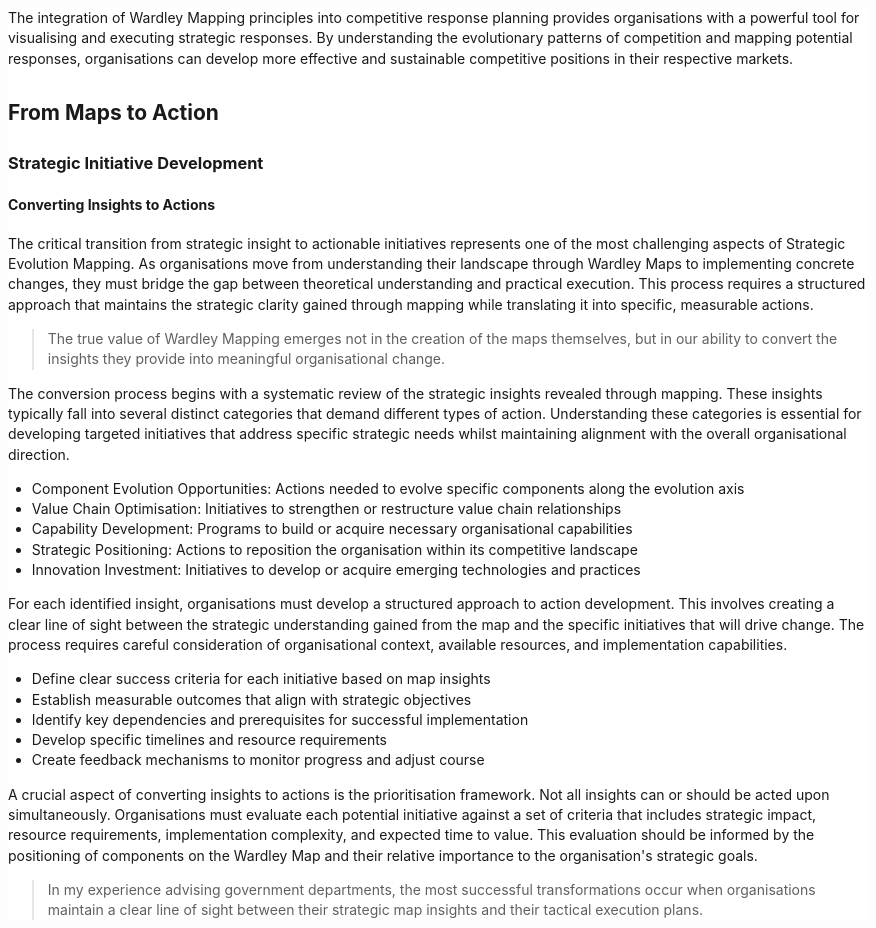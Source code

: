 The integration of Wardley Mapping principles into competitive response planning provides organisations with a powerful tool for visualising and executing strategic responses. By understanding the evolutionary patterns of competition and mapping potential responses, organisations can develop more effective and sustainable competitive positions in their respective markets.



## <a id="from-maps-to-action"></a>From Maps to Action

### <a id="strategic-initiative-development"></a>Strategic Initiative Development

#### <a id="converting-insights-to-actions"></a>Converting Insights to Actions

The critical transition from strategic insight to actionable initiatives represents one of the most challenging aspects of Strategic Evolution Mapping. As organisations move from understanding their landscape through Wardley Maps to implementing concrete changes, they must bridge the gap between theoretical understanding and practical execution. This process requires a structured approach that maintains the strategic clarity gained through mapping while translating it into specific, measurable actions.

> The true value of Wardley Mapping emerges not in the creation of the maps themselves, but in our ability to convert the insights they provide into meaningful organisational change.

The conversion process begins with a systematic review of the strategic insights revealed through mapping. These insights typically fall into several distinct categories that demand different types of action. Understanding these categories is essential for developing targeted initiatives that address specific strategic needs whilst maintaining alignment with the overall organisational direction.

- Component Evolution Opportunities: Actions needed to evolve specific components along the evolution axis
- Value Chain Optimisation: Initiatives to strengthen or restructure value chain relationships
- Capability Development: Programs to build or acquire necessary organisational capabilities
- Strategic Positioning: Actions to reposition the organisation within its competitive landscape
- Innovation Investment: Initiatives to develop or acquire emerging technologies and practices

For each identified insight, organisations must develop a structured approach to action development. This involves creating a clear line of sight between the strategic understanding gained from the map and the specific initiatives that will drive change. The process requires careful consideration of organisational context, available resources, and implementation capabilities.

- Define clear success criteria for each initiative based on map insights
- Establish measurable outcomes that align with strategic objectives
- Identify key dependencies and prerequisites for successful implementation
- Develop specific timelines and resource requirements
- Create feedback mechanisms to monitor progress and adjust course

A crucial aspect of converting insights to actions is the prioritisation framework. Not all insights can or should be acted upon simultaneously. Organisations must evaluate each potential initiative against a set of criteria that includes strategic impact, resource requirements, implementation complexity, and expected time to value. This evaluation should be informed by the positioning of components on the Wardley Map and their relative importance to the organisation's strategic goals.

> In my experience advising government departments, the most successful transformations occur when organisations maintain a clear line of sight between their strategic map insights and their tactical execution plans.
